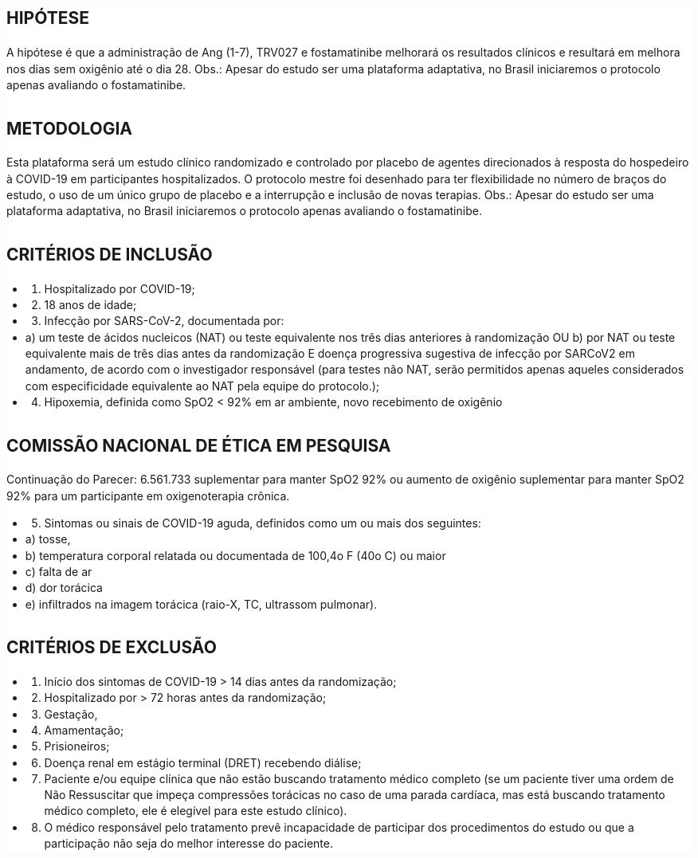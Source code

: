## HIPÓTESE
A hipótese é que a administração de Ang (1-7), TRV027 e fostamatinibe melhorará os resultados clínicos e resultará em melhora nos dias sem oxigênio até o dia 28. Obs.: Apesar do estudo ser uma plataforma adaptativa, no Brasil iniciaremos o protocolo apenas avaliando o fostamatinibe.

## METODOLOGIA
Esta plataforma será um estudo clínico randomizado e controlado por placebo de agentes direcionados à resposta do hospedeiro à COVID-19 em participantes hospitalizados. O protocolo mestre foi desenhado para ter flexibilidade no número de braços do estudo, o uso de um único grupo de placebo e a interrupção e inclusão de novas terapias. Obs.: Apesar do estudo ser uma plataforma adaptativa, no Brasil iniciaremos o protocolo apenas avaliando o fostamatinibe.

## CRITÉRIOS DE INCLUSÃO
- 1. Hospitalizado por COVID-19;
- 2. 18 anos de idade;
- 3. Infecção por SARS-CoV-2, documentada por:
- a) um teste de ácidos nucleicos (NAT) ou teste equivalente nos três dias anteriores à randomização OU b) por NAT ou teste equivalente mais de três dias antes da randomização E doença progressiva sugestiva de infecção por SARCoV2 em andamento, de acordo com o investigador responsável (para testes não NAT, serão permitidos apenas aqueles considerados com especificidade equivalente ao NAT pela equipe do protocolo.);
- 4. Hipoxemia, definida como SpO2 &lt; 92% em ar ambiente, novo recebimento de oxigênio

## COMISSÃO NACIONAL DE ÉTICA EM PESQUISA

Continuação do Parecer: 6.561.733
suplementar para manter SpO2 92% ou aumento de oxigênio suplementar para manter SpO2 92% para um participante em oxigenoterapia crônica.
- 5. Sintomas ou sinais de COVID-19 aguda, definidos como um ou mais dos seguintes:
- a) tosse,
- b) temperatura corporal relatada ou documentada de 100,4o F (40o C) ou maior
- c) falta de ar
- d) dor torácica
- e) infiltrados na imagem torácica (raio-X, TC, ultrassom pulmonar).

## CRITÉRIOS DE EXCLUSÃO
- 1. Início dos sintomas de COVID-19 &gt; 14 dias antes da randomização;
- 2. Hospitalizado por &gt; 72 horas antes da randomização;
- 3. Gestação,
- 4. Amamentação;
- 5. Prisioneiros;
- 6. Doença renal em estágio terminal (DRET) recebendo diálise;
- 7. Paciente e/ou equipe clínica que não estão buscando tratamento médico completo (se um paciente tiver uma ordem de Não Ressuscitar que impeça compressões torácicas no caso de uma parada cardíaca, mas está buscando tratamento médico completo, ele é elegível para este estudo clínico).
- 8. O médico responsável pelo tratamento prevê incapacidade de participar dos procedimentos do estudo ou que a participação não seja do melhor interesse do paciente.

